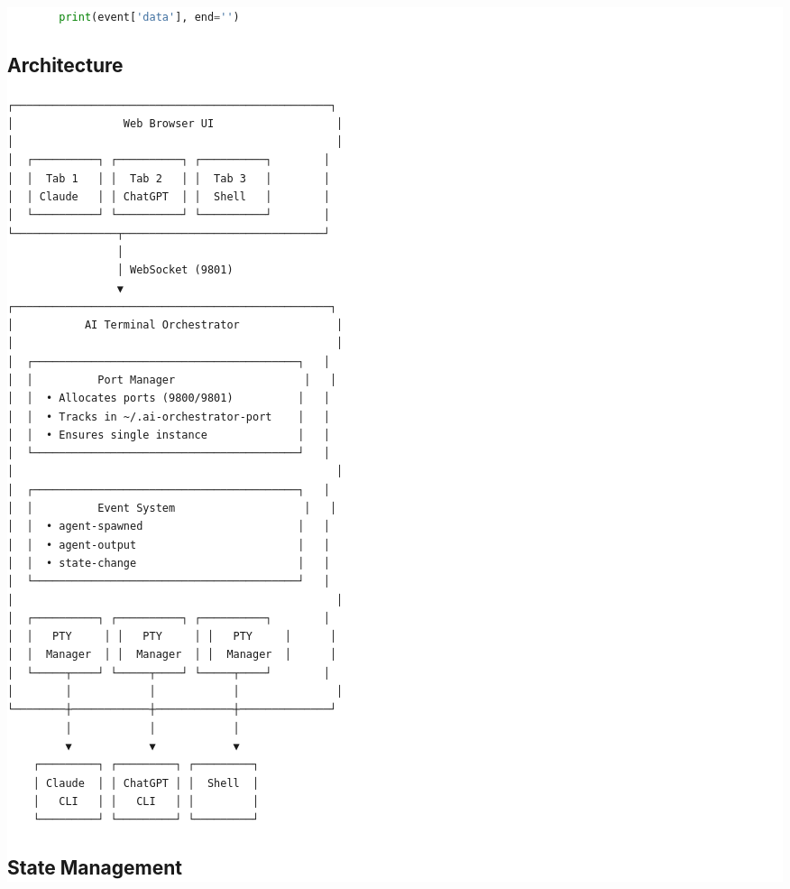 ```python
        print(event['data'], end='')
```

## Architecture

```
┌─────────────────────────────────────────────────┐
│                 Web Browser UI                   │
│                                                  │
│  ┌──────────┐ ┌──────────┐ ┌──────────┐        │
│  │  Tab 1   │ │  Tab 2   │ │  Tab 3   │        │
│  │ Claude   │ │ ChatGPT  │ │  Shell   │        │
│  └──────────┘ └──────────┘ └──────────┘        │
└────────────────┬───────────────────────────────┘
                 │
                 │ WebSocket (9801)
                 ▼
┌─────────────────────────────────────────────────┐
│           AI Terminal Orchestrator               │
│                                                  │
│  ┌─────────────────────────────────────────┐   │
│  │          Port Manager                    │   │
│  │  • Allocates ports (9800/9801)          │   │
│  │  • Tracks in ~/.ai-orchestrator-port    │   │
│  │  • Ensures single instance              │   │
│  └─────────────────────────────────────────┘   │
│                                                  │
│  ┌─────────────────────────────────────────┐   │
│  │          Event System                    │   │
│  │  • agent-spawned                        │   │
│  │  • agent-output                         │   │
│  │  • state-change                         │   │
│  └─────────────────────────────────────────┘   │
│                                                  │
│  ┌──────────┐ ┌──────────┐ ┌──────────┐        │
│  │   PTY     │ │   PTY     │ │   PTY     │      │
│  │  Manager  │ │  Manager  │ │  Manager  │      │
│  └─────┬────┘ └─────┬────┘ └─────┬────┘        │
│        │            │            │               │
└────────┼────────────┼────────────┼──────────────┘
         │            │            │
         ▼            ▼            ▼
    ┌─────────┐ ┌─────────┐ ┌─────────┐
    │ Claude  │ │ ChatGPT │ │  Shell  │
    │   CLI   │ │   CLI   │ │         │
    └─────────┘ └─────────┘ └─────────┘
```

## State Management
